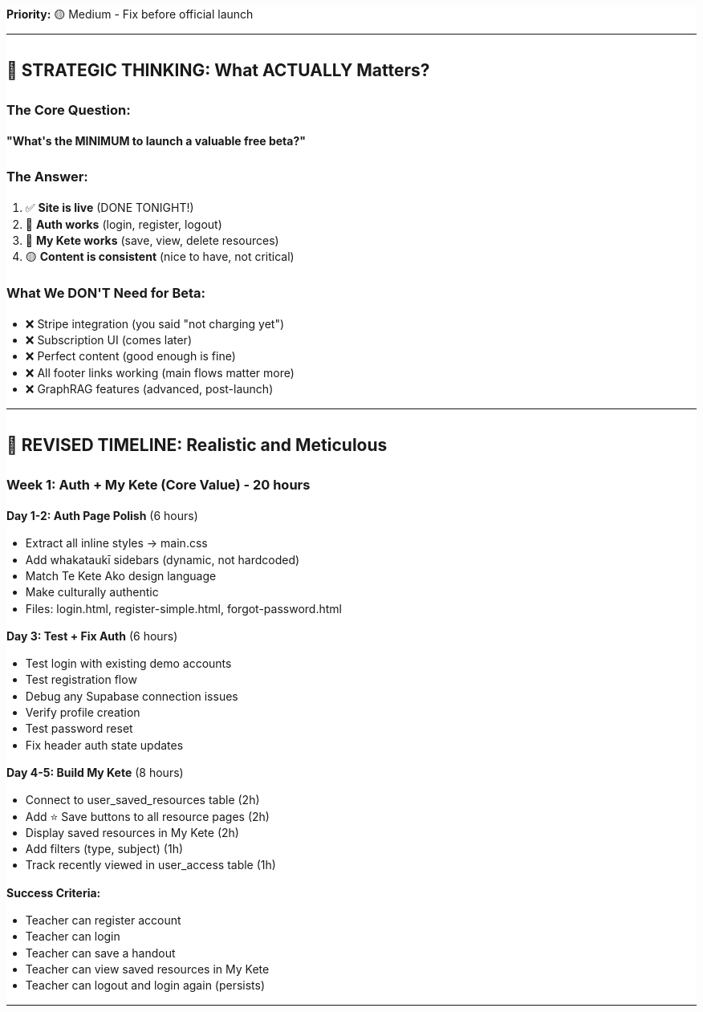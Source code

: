 **Priority:** 🟡 Medium - Fix before official launch

---

## 🧠 STRATEGIC THINKING: What ACTUALLY Matters?

### The Core Question:
**"What's the MINIMUM to launch a valuable free beta?"**

### The Answer:
1. ✅ **Site is live** (DONE TONIGHT!)
2. 🔴 **Auth works** (login, register, logout)
3. 🔴 **My Kete works** (save, view, delete resources)
4. 🟡 **Content is consistent** (nice to have, not critical)

### What We DON'T Need for Beta:
- ❌ Stripe integration (you said "not charging yet")
- ❌ Subscription UI (comes later)
- ❌ Perfect content (good enough is fine)
- ❌ All footer links working (main flows matter more)
- ❌ GraphRAG features (advanced, post-launch)

---

## 📅 REVISED TIMELINE: Realistic and Meticulous

### **Week 1: Auth + My Kete (Core Value)** - 20 hours

**Day 1-2: Auth Page Polish** (6 hours)
- Extract all inline styles → main.css
- Add whakataukī sidebars (dynamic, not hardcoded)
- Match Te Kete Ako design language
- Make culturally authentic
- Files: login.html, register-simple.html, forgot-password.html

**Day 3: Test + Fix Auth** (6 hours)
- Test login with existing demo accounts
- Test registration flow
- Debug any Supabase connection issues
- Verify profile creation
- Test password reset
- Fix header auth state updates

**Day 4-5: Build My Kete** (8 hours)
- Connect to user_saved_resources table (2h)
- Add ⭐ Save buttons to all resource pages (2h)
- Display saved resources in My Kete (2h)
- Add filters (type, subject) (1h)
- Track recently viewed in user_access table (1h)

**Success Criteria:**
- Teacher can register account
- Teacher can login
- Teacher can save a handout
- Teacher can view saved resources in My Kete
- Teacher can logout and login again (persists)

---